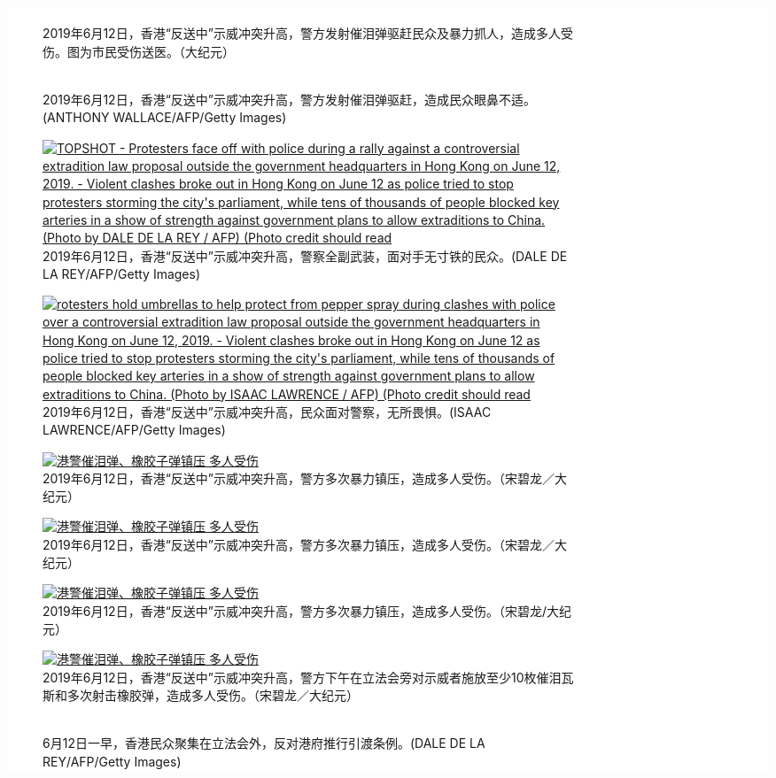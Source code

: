 <figure id="attachment_11318099" style="width: 600px" class="wp-caption aligncenter"><a href="http://i.epochtimes.com/assets/uploads/2019/06/15a771429914f233_ttl7daykJp_788d6feb4e5d6cd7.jpg"><img class="wp-image-11318099 size-large" src="http://i.epochtimes.com/assets/uploads/2019/06/15a771429914f233_ttl7daykJp_788d6feb4e5d6cd7-600x399.jpg" alt="" width="600" b="399" /></a><figcaption class="wp-caption-text">2019年6月12日，香港“反送中”示威冲突升高，警方发射催泪弹驱赶民众及暴力抓人，造成多人受伤。图为市民受伤送医。（大纪元）</figcaption></figure>
<figure id="attachment_11317779" style="width: 600px" class="wp-caption aligncenter"><a href="http://i.epochtimes.com/assets/uploads/2019/06/GettyImages-1149445092.jpg"><img class="size-large wp-image-11317779" src="http://i.epochtimes.com/assets/uploads/2019/06/GettyImages-1149445092-600x400.jpg" alt="" width="600" b="400" /></a><figcaption class="wp-caption-text">2019年6月12日，香港“反送中”示威冲突升高，警方发射催泪弹驱赶，造成民众眼鼻不适。(ANTHONY WALLACE/AFP/Getty Images)</figcaption></figure>
<figure id="attachment_11317776" style="width: 600px" class="wp-caption aligncenter"><a href="http://i.epochtimes.com/assets/uploads/2019/06/GettyImages-1149444530.jpg"><img class="wp-image-11317776 size-large" src="http://i.epochtimes.com/assets/uploads/2019/06/GettyImages-1149444530-600x400.jpg" alt="TOPSHOT - Protesters face off with police during a rally against a controversial extradition law proposal outside the government headquarters in Hong Kong on June 12, 2019. - Violent clashes broke out in Hong Kong on June 12 as police tried to stop protesters storming the city's parliament, while tens of thousands of people blocked key arteries in a show of strength against government plans to allow extraditions to China. (Photo by DALE DE LA REY / AFP) (Photo credit should read " width="600" b="400" /></a><figcaption class="wp-caption-text">2019年6月12日，香港“反送中”示威冲突升高，警察全副武装，面对手无寸铁的民众。(DALE DE LA REY/AFP/Getty Images)</figcaption></figure>
<figure id="attachment_11317763" style="width: 600px" class="wp-caption aligncenter"><a href="http://i.epochtimes.com/assets/uploads/2019/06/GettyImages-1149439968.jpg"><img class="wp-image-11317763 size-large" src="http://i.epochtimes.com/assets/uploads/2019/06/GettyImages-1149439968-600x400.jpg" alt="rotesters hold umbrellas to help protect from pepper spray during clashes with police over a controversial extradition law proposal outside the government headquarters in Hong Kong on June 12, 2019. - Violent clashes broke out in Hong Kong on June 12 as police tried to stop protesters storming the city's parliament, while tens of thousands of people blocked key arteries in a show of strength against government plans to allow extraditions to China. (Photo by ISAAC LAWRENCE / AFP) (Photo credit should read" width="600" b="400" /></a><figcaption class="wp-caption-text">2019年6月12日，香港“反送中”示威冲突升高，民众面对警察，无所畏惧。(ISAAC LAWRENCE/AFP/Getty Images)</figcaption></figure>
<figure id="attachment_11319079" style="width: 600px" class="wp-caption aligncenter"><a href="http://i.epochtimes.com/assets/uploads/2019/06/190612083347100311.jpg"><img class="size-large wp-image-11319079" title="港警催泪弹、橡胶子弹镇压 多人受伤" src="http://i.epochtimes.com/assets/uploads/2019/06/190612083347100311-600x399.jpg" alt="港警催泪弹、橡胶子弹镇压 多人受伤" width="600" b="399" /></a><figcaption class="wp-caption-text">2019年6月12日，香港“反送中”示威冲突升高，警方多次暴力镇压，造成多人受伤。（宋碧龙／大纪元）</figcaption></figure>
<figure id="attachment_11319078" style="width: 600px" class="wp-caption aligncenter"><a href="http://i.epochtimes.com/assets/uploads/2019/06/190612083357100311.jpg"><img class="size-large wp-image-11319078" title="港警催泪弹、橡胶子弹镇压 多人受伤" src="http://i.epochtimes.com/assets/uploads/2019/06/190612083357100311-600x399.jpg" alt="港警催泪弹、橡胶子弹镇压 多人受伤" width="600" b="399" /></a><figcaption class="wp-caption-text">2019年6月12日，香港“反送中”示威冲突升高，警方多次暴力镇压，造成多人受伤。（宋碧龙／大纪元）</figcaption></figure>
<figure id="attachment_11319085" style="width: 600px" class="wp-caption aligncenter"><a href="http://i.epochtimes.com/assets/uploads/2019/06/190612083317100311.jpg"><img class="size-large wp-image-11319085" title="港警催泪弹、橡胶子弹镇压 多人受伤" src="http://i.epochtimes.com/assets/uploads/2019/06/190612083317100311-600x399.jpg" alt="港警催泪弹、橡胶子弹镇压 多人受伤" width="600" b="399" /></a><figcaption class="wp-caption-text">2019年6月12日，香港“反送中”示威冲突升高，警方多次暴力镇压，造成多人受伤。（宋碧龙/大纪元）</figcaption></figure>
<figure id="attachment_11319086" style="width: 600px" class="wp-caption aligncenter"><a href="http://i.epochtimes.com/assets/uploads/2019/06/190612083439100311.jpg"><img class="size-large wp-image-11319086" title="港警催泪弹、橡胶子弹镇压 多人受伤" src="http://i.epochtimes.com/assets/uploads/2019/06/190612083439100311-600x399.jpg" alt="港警催泪弹、橡胶子弹镇压 多人受伤" width="600" b="399" /></a><figcaption class="wp-caption-text">2019年6月12日，香港“反送中”示威冲突升高，警方下午在立法会旁对示威者施放至少10枚催泪瓦斯和多次射击橡胶弹，造成多人受伤。（宋碧龙／大纪元）</figcaption></figure>
<figure id="attachment_11317930" style="width: 600px" class="wp-caption aligncenter"><a href="http://i.epochtimes.com/assets/uploads/2019/06/GettyImages-1149439816.jpg"><img class="size-large wp-image-11317930" src="http://i.epochtimes.com/assets/uploads/2019/06/GettyImages-1149439816-600x400.jpg" alt="" width="600" b="400" /></a><figcaption class="wp-caption-text">6月12日一早，香港民众聚集在立法会外，反对港府推行引渡条例。(DALE DE LA REY/AFP/Getty Images)</figcaption></figure>
